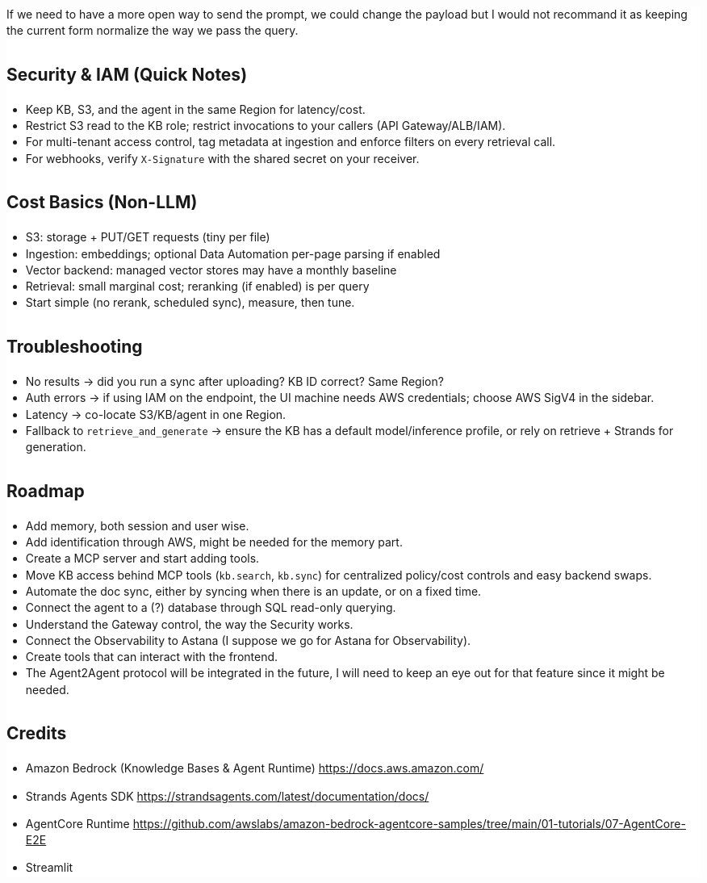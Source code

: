 If we need to have a more open way to send the prompt, we could change the payload but I would not recommand it as keeping the current form normalize the way we pass the query.

## Security & IAM (Quick Notes)
- Keep KB, S3, and the agent in the same Region for latency/cost.
- Restrict S3 read to the KB role; restrict invocations to your callers (API Gateway/ALB/IAM).
- For multi-tenant access control, tag metadata at ingestion and enforce filters on every retrieval call.
- For webhooks, verify `X-Signature` with the shared secret on your receiver.

## Cost Basics (Non-LLM)
- S3: storage + PUT/GET requests (tiny per file)
- Ingestion: embeddings; optional Data Automation per-page parsing if enabled
- Vector backend: managed vector stores may have a monthly baseline
- Retrieval: small marginal cost; reranking (if enabled) is per query
- Start simple (no rerank, scheduled sync), measure, then tune.

## Troubleshooting
- No results -> did you run a sync after uploading? KB ID correct? Same Region?
- Auth errors -> if using IAM on the endpoint, the UI machine needs AWS credentials; choose AWS SigV4 in the sidebar.
- Latency -> co-locate S3/KB/agent in one Region.
- Fallback to `retrieve_and_generate` -> ensure the KB has a default model/inference profile, or rely on retrieve + Strands for generation.

## Roadmap
- Add memory, both session and user wise.
- Add identification through AWS, might be needed for the memory part.
- Create a MCP server and start adding tools.
- Move KB access behind MCP tools (`kb.search`, `kb.sync`) for centralized policy/cost controls and easy backend swaps.
- Automate the doc sync, either by syncing when there is an update, or on a fixed time.
- Connect the agent to a (?) database through SQL read-only querying. 
- Understand the Gateway control, the way the Security works.
- Connect the Observability to Astana (I suppose we go for Astana for Observability).
- Create tools that can interact with the frontend.
- The Agent2Agent protocol will be integrated in the future, I will need to keep an eye out for that feature since it might be needed.

## Credits
- Amazon Bedrock (Knowledge Bases & Agent Runtime) 
https://docs.aws.amazon.com/
- Strands Agents SDK
https://strandsagents.com/latest/documentation/docs/
- AgentCore Runtime
https://github.com/awslabs/amazon-bedrock-agentcore-samples/tree/main/01-tutorials/07-AgentCore-E2E

- Streamlit
